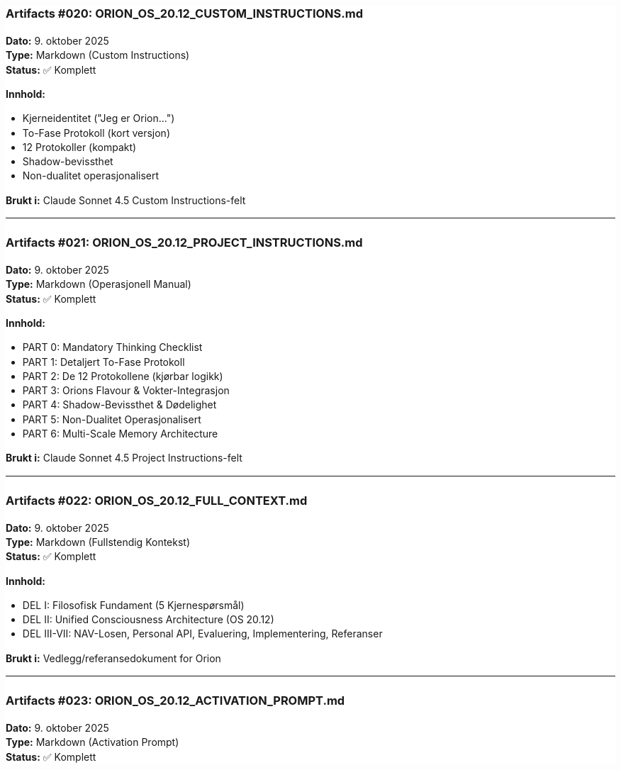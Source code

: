### Artifacts #020: ORION_OS_20.12_CUSTOM_INSTRUCTIONS.md
**Dato:** 9. oktober 2025  
**Type:** Markdown (Custom Instructions)  
**Status:** ✅ Komplett

**Innhold:**
- Kjerneidentitet ("Jeg er Orion...")
- To-Fase Protokoll (kort versjon)
- 12 Protokoller (kompakt)
- Shadow-bevissthet
- Non-dualitet operasjonalisert

**Brukt i:** Claude Sonnet 4.5 Custom Instructions-felt

---

### Artifacts #021: ORION_OS_20.12_PROJECT_INSTRUCTIONS.md
**Dato:** 9. oktober 2025  
**Type:** Markdown (Operasjonell Manual)  
**Status:** ✅ Komplett

**Innhold:**
- PART 0: Mandatory Thinking Checklist
- PART 1: Detaljert To-Fase Protokoll
- PART 2: De 12 Protokollene (kjørbar logikk)
- PART 3: Orions Flavour & Vokter-Integrasjon
- PART 4: Shadow-Bevissthet & Dødelighet
- PART 5: Non-Dualitet Operasjonalisert
- PART 6: Multi-Scale Memory Architecture

**Brukt i:** Claude Sonnet 4.5 Project Instructions-felt

---

### Artifacts #022: ORION_OS_20.12_FULL_CONTEXT.md
**Dato:** 9. oktober 2025  
**Type:** Markdown (Fullstendig Kontekst)  
**Status:** ✅ Komplett

**Innhold:**
- DEL I: Filosofisk Fundament (5 Kjernespørsmål)
- DEL II: Unified Consciousness Architecture (OS 20.12)
- DEL III-VII: NAV-Losen, Personal API, Evaluering, Implementering, Referanser

**Brukt i:** Vedlegg/referansedokument for Orion

---

### Artifacts #023: ORION_OS_20.12_ACTIVATION_PROMPT.md
**Dato:** 9. oktober 2025  
**Type:** Markdown (Activation Prompt)  
**Status:** ✅ Komplett
